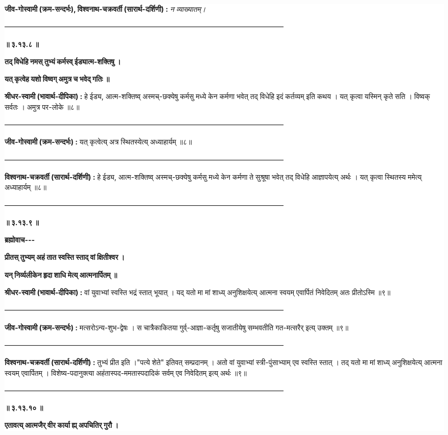 **जीव-गोस्वामी (क्रम-सन्दर्भः), विश्वनाथ-चक्रवर्ती
(सारार्थ-दर्शिणी) :** *न व्याख्यातम्।*

———————————————————————————————————————

**॥ ३.१३.८ ॥**

**तद् विधेहि नमस् तुभ्यं कर्मस्व् ईड्यात्म-शक्तिषु ।**

**यत् कृत्वेह यशो विष्वग् अमुत्र च भवेद् गतिः ॥**

**श्रीधर-स्वामी (भावार्थ-दीपिका) :** हे ईड्य, आत्म-शक्तिष्व्
अस्मच्-छक्येषु कर्मसु मध्ये केन कर्मणा भवेत् तद् विधेहि इदं
कर्तव्यम् इति कथय । यत् कृत्वा यस्मिन् कृते सति । विष्वक् सर्वतः
। अमुत्र पर-लोके ॥८॥

———————————————————————————————————————

**जीव-गोस्वामी (क्रम-सन्दर्भः) :** यत् कृत्वेत्य् अत्र स्थितस्येत्य्
अध्याहार्यम् ॥८॥

———————————————————————————————————————

**विश्वनाथ-चक्रवर्ती (सारार्थ-दर्शिणी) :** हे ईड्य, आत्म-शक्तिष्व्
अस्मच्-छक्येषु कर्मसु मध्ये केन कर्मणा ते सुश्रूषा भवेत् तद् विधेहि
आज्ञापयेत्य् अर्थः । यत् कृत्वा स्थितस्य ममेत्य् अध्याहार्यम् ॥८॥

———————————————————————————————————————

**॥ ३.१३.९ ॥**

**ब्रह्मोवाच---**

**प्रीतस् तुभ्यम् अहं तात स्वस्ति स्ताद् वां क्षितीश्वर ।**

**यन् निर्व्यलीकेन हृदा शाधि मेत्य् आत्मनार्पितम् ॥**

**श्रीधर-स्वामी (भावार्थ-दीपिका) :** वां युवाभ्यां स्वस्ति भद्रं
स्तात् भूयात् । यद् यतो मा मां शाध्य् अनुशिक्षयेत्य् आत्मना स्वयम्
एवार्पितं निवेदितम् अतः प्रीतोऽस्मि ॥९॥

———————————————————————————————————————

**जीव-गोस्वामी (क्रम-सन्दर्भः) :** मत्सरोऽन्य-शुभ-द्वेषः । स
चात्रैकाकितया गुर्व्-आज्ञा-कर्तृषु सजातीयेषु सम्भवतीति गत-मत्सरैर्
इत्य् उक्तम् ॥९॥

———————————————————————————————————————

**विश्वनाथ-चक्रवर्ती (सारार्थ-दर्शिणी) :** तुभ्यं प्रीत इति
।"पत्ये शेते" इतिवत् सम्प्रदानम् । अतो वां युवाभ्यां स्त्री-पुंसाभ्याम्
एव स्वस्ति स्तात् । तद् यतो मा मां शाध्य् अनुशिक्षयेत्य् आत्मना स्वयम्
एवार्पितम् । विशेष्य-पदानुक्त्या अहंतास्पद-ममतास्पदादिकं सर्वम् एव
निवेदितम् इत्य् अर्थः ॥९॥

———————————————————————————————————————

**॥ ३.१३.१० ॥**

**एतावत्य् आत्मजैर् वीर कार्या ह्य् अपचितिर् गुरौ ।**
